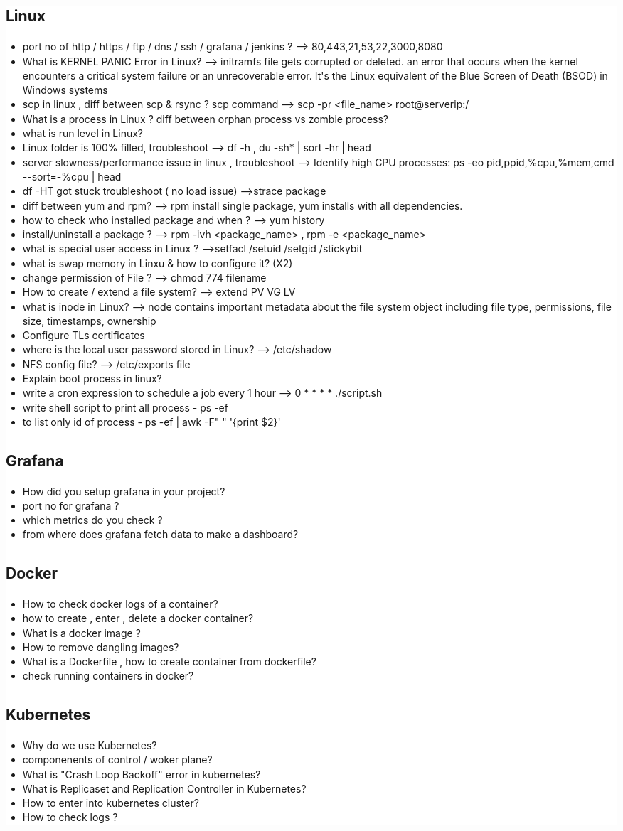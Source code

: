 ## Linux
- port no of http / https / ftp / dns / ssh / grafana / jenkins ? --> 80,443,21,53,22,3000,8080
- What is KERNEL PANIC Error in Linux? --> initramfs file gets corrupted or deleted.  an error that occurs when the kernel encounters a critical system failure or an unrecoverable error. It's the Linux equivalent of the Blue Screen of Death (BSOD) in Windows systems
- scp in linux , diff between scp & rsync ? scp command --> scp -pr <file_name> root@serverip:/<path>
- What is a process in Linux ? diff between orphan process vs zombie process?
- what is run level in Linux?
- Linux folder is 100% filled, troubleshoot  --> df -h , du -sh* | sort -hr | head 
- server slowness/performance issue in linux , troubleshoot --> Identify high CPU processes: ps -eo pid,ppid,%cpu,%mem,cmd --sort=-%cpu | head
- df -HT got stuck troubleshoot ( no load issue)   -->strace package
- diff between yum and rpm?  --> rpm install single package, yum installs with all dependencies.
- how to check who installed package and when ? --> yum history
- install/uninstall a package ? --> rpm -ivh <package_name> , rpm -e <package_name>
- what is special user access in Linux ?  -->setfacl /setuid /setgid /stickybit 
- what is swap memory in Linxu & how to configure it? (X2)
- change permission of File ? --> chmod 774 filename
- How to create / extend a file system? --> extend PV VG LV
- what is inode in Linux? --> node contains important metadata about the file system object including file type, permissions, file size, timestamps, ownership
- Configure TLs certificates
- where is the local user password stored in Linux? --> /etc/shadow
- NFS config file?   --> /etc/exports file
- Explain boot process in linux?
- write a cron expression to schedule a job every 1 hour --> 0 * * * * ./script.sh
- write shell script to print all process - ps -ef
- to list only id of process - ps -ef | awk -F" " '{print $2}'

## Grafana
- How did you setup grafana in your project?
- port no for grafana ?
- which metrics do you check ?
- from where does grafana fetch data to make a dashboard?

## Docker
- How to check docker logs of a container?
- how to create , enter , delete a docker container?
- What is a docker image ?
- How to remove dangling images?
- What is a Dockerfile , how to create container from dockerfile?
- check running containers in docker?

## Kubernetes
-  Why do we use Kubernetes?
-  componenents of control / woker plane?
-  What is "Crash Loop Backoff" error in kubernetes?
-  What is Replicaset and Replication Controller in Kubernetes?
-  How to enter into kubernetes cluster?
-  How to check logs ?
